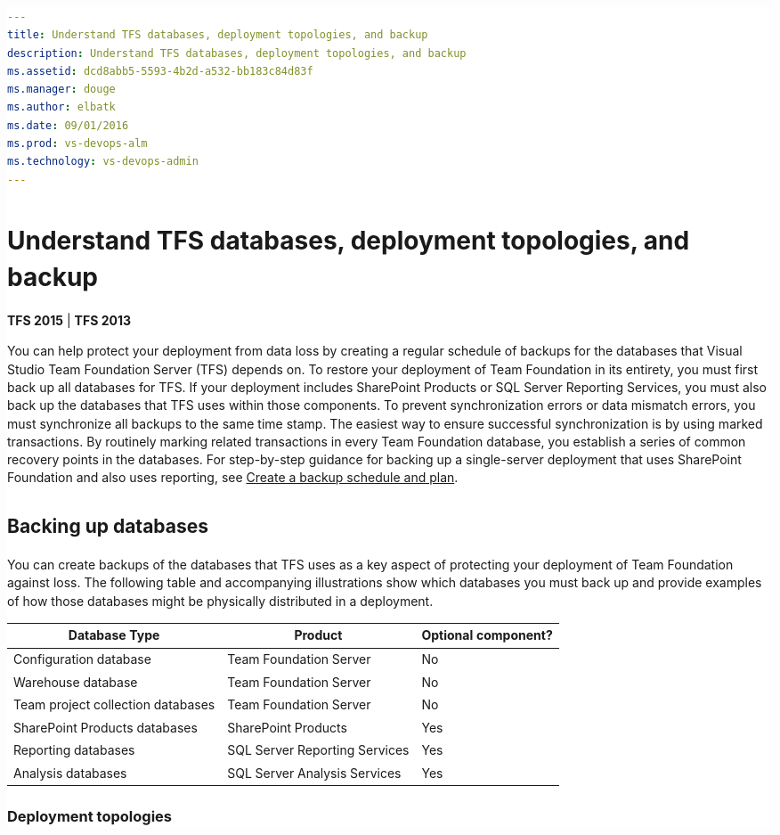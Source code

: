 ```yaml
---
title: Understand TFS databases, deployment topologies, and backup
description: Understand TFS databases, deployment topologies, and backup
ms.assetid: dcd8abb5-5593-4b2d-a532-bb183c84d83f
ms.manager: douge
ms.author: elbatk
ms.date: 09/01/2016
ms.prod: vs-devops-alm
ms.technology: vs-devops-admin
---
```


# Understand TFS databases, deployment topologies, and backup

**TFS 2015** | **TFS 2013**

You can help protect your deployment from data loss by creating a regular schedule of backups for the databases that Visual Studio Team Foundation Server (TFS) depends on. To restore your deployment of Team Foundation in its entirety, you must first back up all databases for TFS. If your deployment includes SharePoint Products or SQL Server Reporting Services, you must also back up the databases that TFS uses within those components. To prevent synchronization errors or data mismatch errors, you must synchronize all backups to the same time stamp. The easiest way to ensure successful synchronization is by using marked transactions. By routinely marking related transactions in every Team Foundation database, you establish a series of common recovery points in the databases. For step-by-step guidance for backing up a single-server deployment that uses SharePoint Foundation and also uses reporting, see [Create a backup schedule and plan](config-backup-sched-plan.md).

## Backing up databases

You can create backups of the databases that TFS uses as a key aspect of protecting your deployment of Team Foundation against loss. The following table and accompanying illustrations show which databases you must back up and provide examples of how those databases might be physically distributed in a deployment.

|Database Type|Product|Optional component?|
|---|---|---|
|Configuration database|Team Foundation Server|No|
|Warehouse database|Team Foundation Server|No|
|Team project collection databases|Team Foundation Server|No|
|SharePoint Products databases|SharePoint Products|Yes|
|Reporting databases|SQL Server Reporting Services|Yes|
|Analysis databases|SQL Server Analysis Services|Yes|

### Deployment topologies
